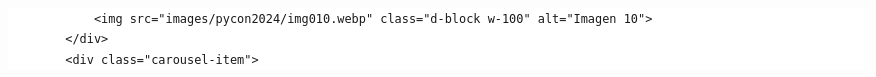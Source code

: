                 <img src="images/pycon2024/img010.webp" class="d-block w-100" alt="Imagen 10">
            </div>
            <div class="carousel-item">